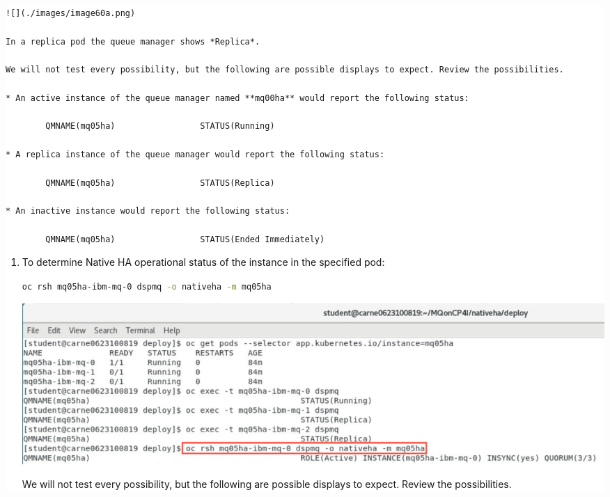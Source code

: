 	![](./images/image60a.png)
	
	In a replica pod the queue manager shows *Replica*.
	
	We will not test every possibility, but the following are possible displays to expect. Review the possibilities.

	* An active instance of the queue manager named **mq00ha** would report the following status:

			QMNAME(mq05ha)                 STATUS(Running)

	* A replica instance of the queue manager would report the following status:

			QMNAME(mq05ha)                 STATUS(Replica)

	* An inactive instance would report the following status:

			QMNAME(mq05ha)                 STATUS(Ended Immediately)

1. To determine Native HA operational status of the instance in the specified pod:

	```sh
	oc rsh mq05ha-ibm-mq-0 dspmq -o nativeha -m mq05ha
	```
	
	![](./images/image61a.png)
	
	We will not test every possibility, but the following are possible displays to expect. Review the possibilities.
	